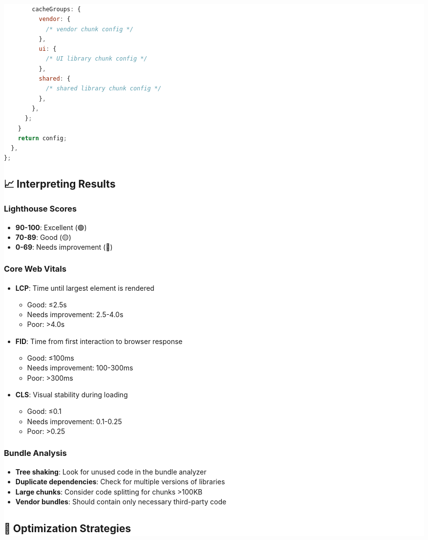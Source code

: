 ```javascript
        cacheGroups: {
          vendor: {
            /* vendor chunk config */
          },
          ui: {
            /* UI library chunk config */
          },
          shared: {
            /* shared library chunk config */
          },
        },
      };
    }
    return config;
  },
};
```

## 📈 Interpreting Results

### Lighthouse Scores

- **90-100**: Excellent (🟢)
- **70-89**: Good (🟡)
- **0-69**: Needs improvement (🔴)

### Core Web Vitals

- **LCP**: Time until largest element is rendered
  - Good: ≤2.5s
  - Needs improvement: 2.5-4.0s
  - Poor: >4.0s

- **FID**: Time from first interaction to browser response
  - Good: ≤100ms
  - Needs improvement: 100-300ms
  - Poor: >300ms

- **CLS**: Visual stability during loading
  - Good: ≤0.1
  - Needs improvement: 0.1-0.25
  - Poor: >0.25

### Bundle Analysis

- **Tree shaking**: Look for unused code in the bundle analyzer
- **Duplicate dependencies**: Check for multiple versions of libraries
- **Large chunks**: Consider code splitting for chunks >100KB
- **Vendor bundles**: Should contain only necessary third-party code

## 🔧 Optimization Strategies
